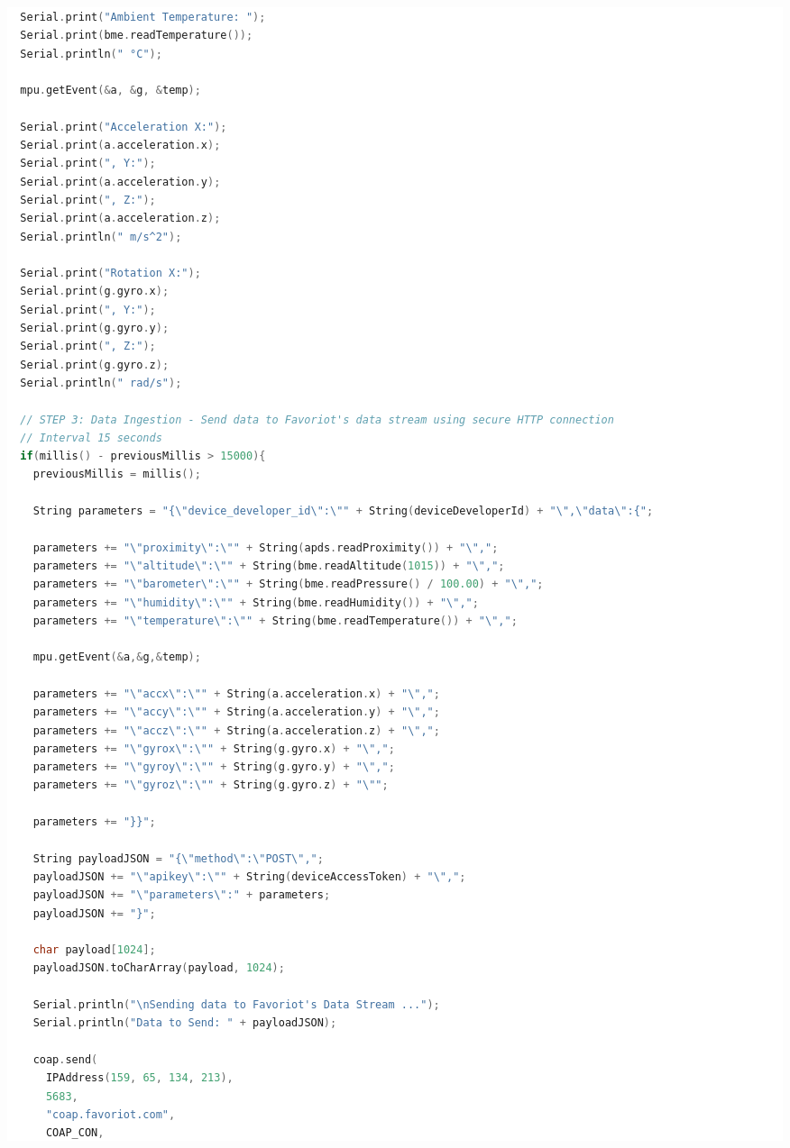 ```cpp
  Serial.print("Ambient Temperature: ");
  Serial.print(bme.readTemperature());
  Serial.println(" °C");

  mpu.getEvent(&a, &g, &temp);

  Serial.print("Acceleration X:");
  Serial.print(a.acceleration.x);
  Serial.print(", Y:");
  Serial.print(a.acceleration.y);
  Serial.print(", Z:");
  Serial.print(a.acceleration.z);
  Serial.println(" m/s^2");

  Serial.print("Rotation X:");
  Serial.print(g.gyro.x);
  Serial.print(", Y:");
  Serial.print(g.gyro.y);
  Serial.print(", Z:");
  Serial.print(g.gyro.z);
  Serial.println(" rad/s");

  // STEP 3: Data Ingestion - Send data to Favoriot's data stream using secure HTTP connection
  // Interval 15 seconds
  if(millis() - previousMillis > 15000){
    previousMillis = millis();
    
    String parameters = "{\"device_developer_id\":\"" + String(deviceDeveloperId) + "\",\"data\":{";
    
    parameters += "\"proximity\":\"" + String(apds.readProximity()) + "\",";
    parameters += "\"altitude\":\"" + String(bme.readAltitude(1015)) + "\",";
    parameters += "\"barometer\":\"" + String(bme.readPressure() / 100.00) + "\",";
    parameters += "\"humidity\":\"" + String(bme.readHumidity()) + "\",";
    parameters += "\"temperature\":\"" + String(bme.readTemperature()) + "\",";
    
    mpu.getEvent(&a,&g,&temp);
    
    parameters += "\"accx\":\"" + String(a.acceleration.x) + "\",";
    parameters += "\"accy\":\"" + String(a.acceleration.y) + "\",";
    parameters += "\"accz\":\"" + String(a.acceleration.z) + "\",";
    parameters += "\"gyrox\":\"" + String(g.gyro.x) + "\",";
    parameters += "\"gyroy\":\"" + String(g.gyro.y) + "\",";
    parameters += "\"gyroz\":\"" + String(g.gyro.z) + "\"";
    
    parameters += "}}";

    String payloadJSON = "{\"method\":\"POST\",";
    payloadJSON += "\"apikey\":\"" + String(deviceAccessToken) + "\",";
    payloadJSON += "\"parameters\":" + parameters;
    payloadJSON += "}";

    char payload[1024];
    payloadJSON.toCharArray(payload, 1024);
    
    Serial.println("\nSending data to Favoriot's Data Stream ...");
    Serial.println("Data to Send: " + payloadJSON);

    coap.send(
      IPAddress(159, 65, 134, 213), 
      5683, 
      "coap.favoriot.com", 
      COAP_CON, 
```
